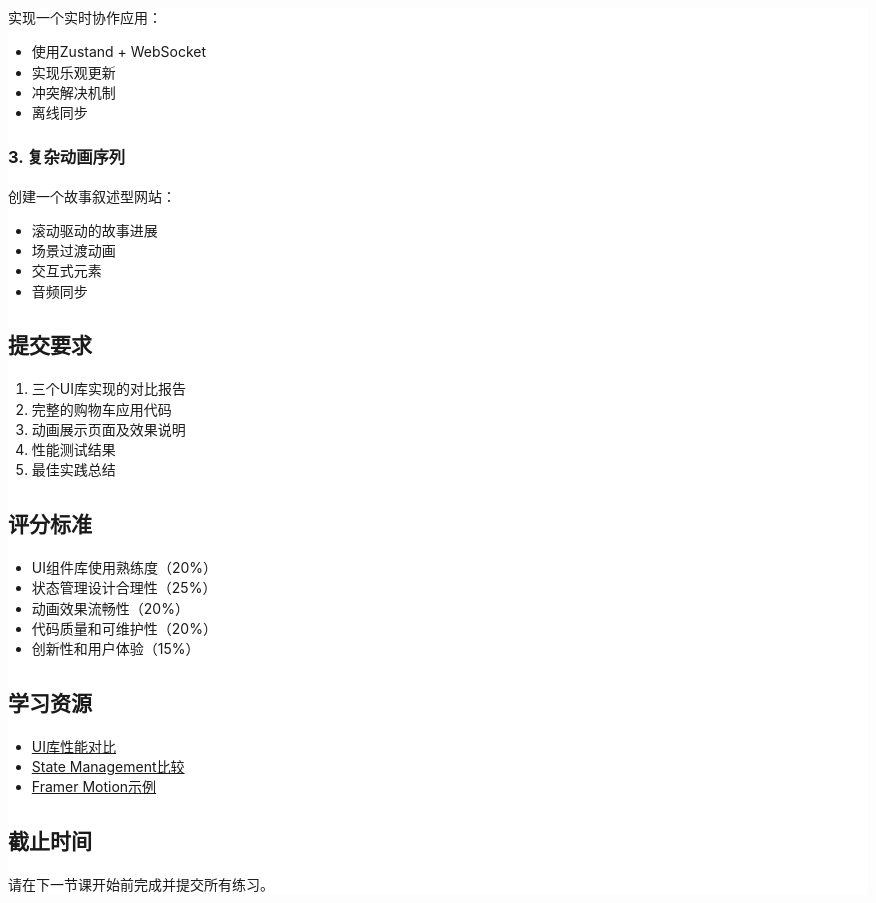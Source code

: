 实现一个实时协作应用：

- 使用Zustand + WebSocket
- 实现乐观更新
- 冲突解决机制
- 离线同步

### 3. 复杂动画序列

创建一个故事叙述型网站：

- 滚动驱动的故事进展
- 场景过渡动画
- 交互式元素
- 音频同步

## 提交要求

1. 三个UI库实现的对比报告
2. 完整的购物车应用代码
3. 动画展示页面及效果说明
4. 性能测试结果
5. 最佳实践总结

## 评分标准

- UI组件库使用熟练度（20%）
- 状态管理设计合理性（25%）
- 动画效果流畅性（20%）
- 代码质量和可维护性（20%）
- 创新性和用户体验（15%）

## 学习资源

- [UI库性能对比](https://bundlephobia.com/)
- [State Management比较](https://github.com/pmndrs/zustand)
- [Framer Motion示例](https://www.framer.com/motion/examples/)

## 截止时间

请在下一节课开始前完成并提交所有练习。